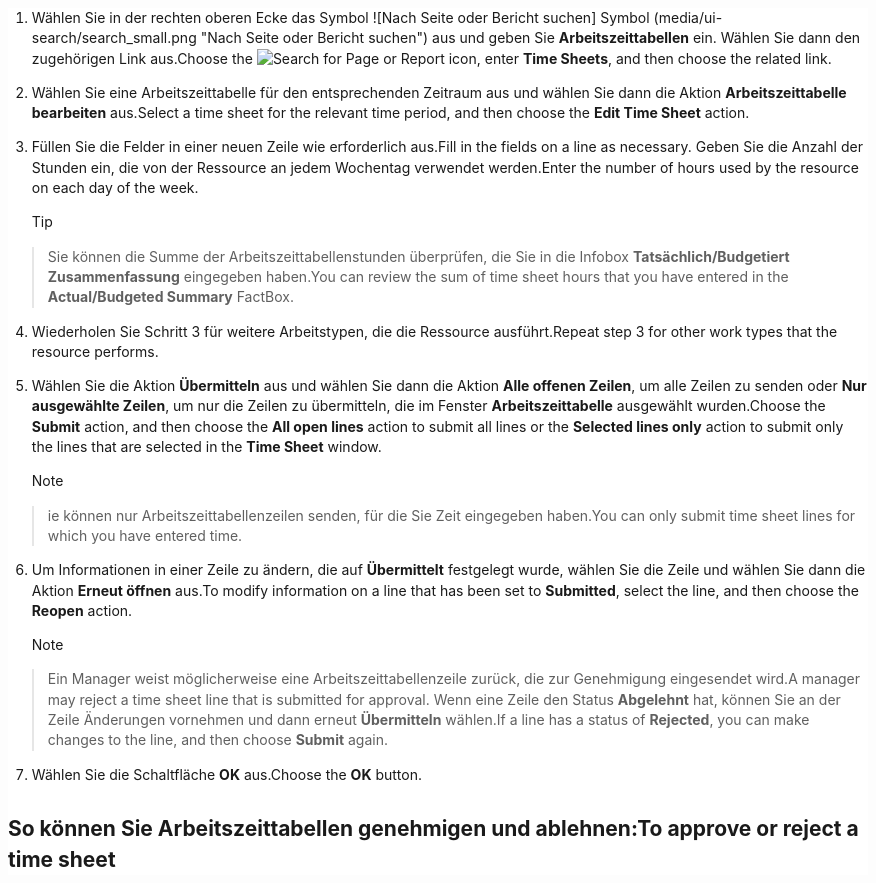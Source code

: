 1. <span data-ttu-id="3f40a-153">Wählen Sie in der rechten oberen Ecke das Symbol ![Nach Seite oder Bericht suchen] Symbol (media/ui-search/search_small.png "Nach Seite oder Bericht suchen") aus und geben Sie **Arbeitszeittabellen** ein. Wählen Sie dann den zugehörigen Link aus.</span><span class="sxs-lookup"><span data-stu-id="3f40a-153">Choose the ![Search for Page or Report](media/ui-search/search_small.png "Search for Page or Report icon") icon, enter **Time Sheets**, and then choose the related link.</span></span>  
2. <span data-ttu-id="3f40a-154">Wählen Sie eine Arbeitszeittabelle für den entsprechenden Zeitraum aus und wählen Sie dann die Aktion **Arbeitszeittabelle bearbeiten** aus.</span><span class="sxs-lookup"><span data-stu-id="3f40a-154">Select a time sheet for the relevant time period, and then choose the **Edit Time Sheet** action.</span></span>  
3. <span data-ttu-id="3f40a-155">Füllen Sie die Felder in einer neuen Zeile wie erforderlich aus.</span><span class="sxs-lookup"><span data-stu-id="3f40a-155">Fill in the fields on a line as necessary.</span></span> <span data-ttu-id="3f40a-156">Geben Sie die Anzahl der Stunden ein, die von der Ressource an jedem Wochentag verwendet werden.</span><span class="sxs-lookup"><span data-stu-id="3f40a-156">Enter the number of hours used by the resource on each day of the week.</span></span>

    > [!TIP]  
>   <span data-ttu-id="3f40a-157">Sie können die Summe der Arbeitszeittabellenstunden überprüfen, die Sie in die Infobox **Tatsächlich/Budgetiert Zusammenfassung** eingegeben haben.</span><span class="sxs-lookup"><span data-stu-id="3f40a-157">You can review the sum of time sheet hours that you have entered in the **Actual/Budgeted Summary** FactBox.</span></span>  
4. <span data-ttu-id="3f40a-158">Wiederholen Sie Schritt 3 für weitere Arbeitstypen, die die Ressource ausführt.</span><span class="sxs-lookup"><span data-stu-id="3f40a-158">Repeat step 3 for other work types that the resource performs.</span></span>
5. <span data-ttu-id="3f40a-159">Wählen Sie die Aktion **Übermitteln** aus und wählen Sie dann die Aktion **Alle offenen Zeilen**, um alle Zeilen zu senden oder **Nur ausgewählte Zeilen**, um nur die Zeilen zu übermitteln, die im Fenster **Arbeitszeittabelle** ausgewählt wurden.</span><span class="sxs-lookup"><span data-stu-id="3f40a-159">Choose the **Submit** action, and then choose the **All open lines** action to submit all lines or the **Selected lines only** action to submit only the lines that are selected in the **Time Sheet** window.</span></span>  

    > [!NOTE]  
>   <span data-ttu-id="3f40a-160">ie können nur Arbeitszeitta‎bellenzeilen senden, für die Sie Zeit eingegeben haben.</span><span class="sxs-lookup"><span data-stu-id="3f40a-160">You can only submit time sheet lines for which you have entered time.</span></span>  
6. <span data-ttu-id="3f40a-161">Um Informationen in einer Zeile zu ändern, die auf **Übermittelt** festgelegt wurde, wählen Sie die Zeile und wählen Sie dann die Aktion **Erneut öffnen** aus.</span><span class="sxs-lookup"><span data-stu-id="3f40a-161">To modify information on a line that has been set to **Submitted**, select the line, and then choose the **Reopen** action.</span></span>

    > [!NOTE]  
>   <span data-ttu-id="3f40a-162">Ein Manager weist möglicherweise eine Arbeitszeittabellenzeile zurück, die zur Genehmigung eingesendet wird.</span><span class="sxs-lookup"><span data-stu-id="3f40a-162">A manager may reject a time sheet line that is submitted for approval.</span></span> <span data-ttu-id="3f40a-163">Wenn eine Zeile den Status **Abgelehnt** hat, können Sie an der Zeile Änderungen vornehmen und dann erneut **Übermitteln** wählen.</span><span class="sxs-lookup"><span data-stu-id="3f40a-163">If a line has a status of **Rejected**, you can make changes to the line, and then choose **Submit** again.</span></span>  
7. <span data-ttu-id="3f40a-164">Wählen Sie die Schaltfläche **OK** aus.</span><span class="sxs-lookup"><span data-stu-id="3f40a-164">Choose the **OK** button.</span></span>

## <a name="to-approve-or-reject-a-time-sheet"></a><span data-ttu-id="3f40a-165">So können Sie Arbeitszeittabellen genehmigen und ablehnen:</span><span class="sxs-lookup"><span data-stu-id="3f40a-165">To approve or reject a time sheet</span></span>